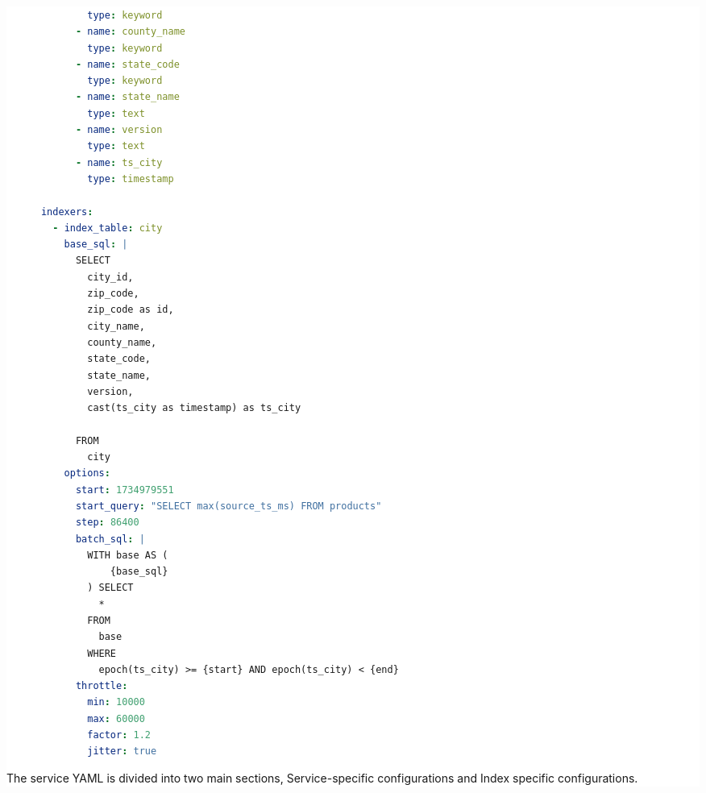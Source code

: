 ```yaml
              type: keyword
            - name: county_name
              type: keyword
            - name: state_code
              type: keyword
            - name: state_name
              type: text
            - name: version
              type: text
            - name: ts_city
              type: timestamp

      indexers:
        - index_table: city
          base_sql: |
            SELECT 
              city_id,
              zip_code,
              zip_code as id,
              city_name,
              county_name,
              state_code,
              state_name,
              version,
              cast(ts_city as timestamp) as ts_city

            FROM 
              city
          options:
            start: 1734979551
            start_query: "SELECT max(source_ts_ms) FROM products"
            step: 86400
            batch_sql: |
              WITH base AS (
                  {base_sql}
              ) SELECT 
                * 
              FROM 
                base 
              WHERE 
                epoch(ts_city) >= {start} AND epoch(ts_city) < {end}
            throttle:
              min: 10000
              max: 60000
              factor: 1.2
              jitter: true
```


The service YAML is divided into two main sections, Service-specific configurations and Index specific configurations.
